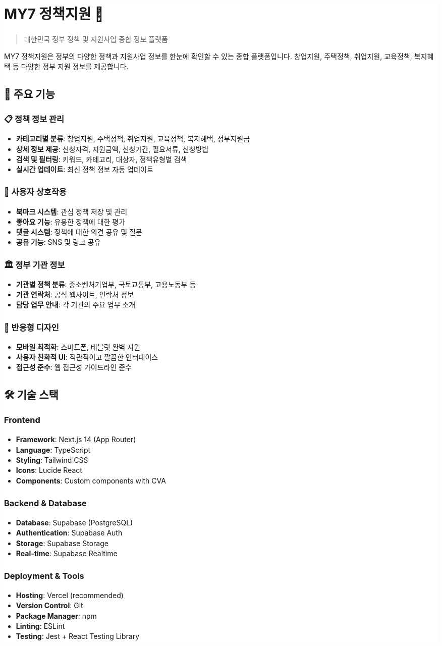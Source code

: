 # MY7 정책지원 🚀

> 대한민국 정부 정책 및 지원사업 종합 정보 플랫폼

MY7 정책지원은 정부의 다양한 정책과 지원사업 정보를 한눈에 확인할 수 있는 종합 플랫폼입니다. 창업지원, 주택정책, 취업지원, 교육정책, 복지혜택 등 다양한 정부 지원 정보를 제공합니다.

## 🌟 주요 기능

### 📋 정책 정보 관리
- **카테고리별 분류**: 창업지원, 주택정책, 취업지원, 교육정책, 복지혜택, 정부지원금
- **상세 정보 제공**: 신청자격, 지원금액, 신청기간, 필요서류, 신청방법
- **검색 및 필터링**: 키워드, 카테고리, 대상자, 정책유형별 검색
- **실시간 업데이트**: 최신 정책 정보 자동 업데이트

### 👥 사용자 상호작용
- **북마크 시스템**: 관심 정책 저장 및 관리
- **좋아요 기능**: 유용한 정책에 대한 평가
- **댓글 시스템**: 정책에 대한 의견 공유 및 질문
- **공유 기능**: SNS 및 링크 공유

### 🏛️ 정부 기관 정보
- **기관별 정책 분류**: 중소벤처기업부, 국토교통부, 고용노동부 등
- **기관 연락처**: 공식 웹사이트, 연락처 정보
- **담당 업무 안내**: 각 기관의 주요 업무 소개

### 📱 반응형 디자인
- **모바일 최적화**: 스마트폰, 태블릿 완벽 지원
- **사용자 친화적 UI**: 직관적이고 깔끔한 인터페이스
- **접근성 준수**: 웹 접근성 가이드라인 준수

## 🛠️ 기술 스택

### Frontend
- **Framework**: Next.js 14 (App Router)
- **Language**: TypeScript
- **Styling**: Tailwind CSS
- **Icons**: Lucide React
- **Components**: Custom components with CVA

### Backend & Database
- **Database**: Supabase (PostgreSQL)
- **Authentication**: Supabase Auth
- **Storage**: Supabase Storage
- **Real-time**: Supabase Realtime

### Deployment & Tools
- **Hosting**: Vercel (recommended)
- **Version Control**: Git
- **Package Manager**: npm
- **Linting**: ESLint
- **Testing**: Jest + React Testing Library
